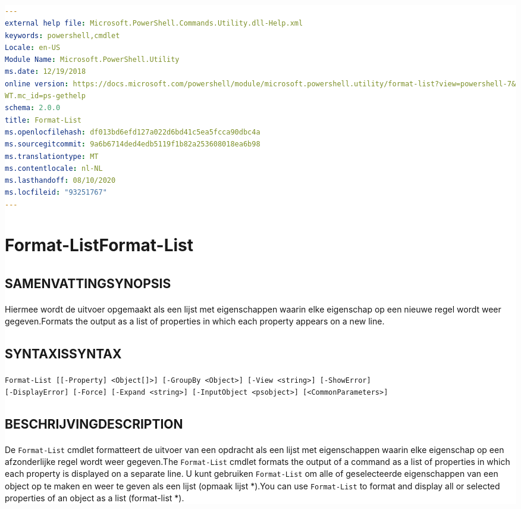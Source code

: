 ```yaml
---
external help file: Microsoft.PowerShell.Commands.Utility.dll-Help.xml
keywords: powershell,cmdlet
Locale: en-US
Module Name: Microsoft.PowerShell.Utility
ms.date: 12/19/2018
online version: https://docs.microsoft.com/powershell/module/microsoft.powershell.utility/format-list?view=powershell-7&WT.mc_id=ps-gethelp
schema: 2.0.0
title: Format-List
ms.openlocfilehash: df013bd6efd127a022d6bd41c5ea5fcca90dbc4a
ms.sourcegitcommit: 9a6b6714ded4edb5119f1b82a253608018ea6b98
ms.translationtype: MT
ms.contentlocale: nl-NL
ms.lasthandoff: 08/10/2020
ms.locfileid: "93251767"
---
```

# <span data-ttu-id="c79da-103">Format-List</span><span class="sxs-lookup"><span data-stu-id="c79da-103">Format-List</span></span>

## <span data-ttu-id="c79da-104">SAMENVATTING</span><span class="sxs-lookup"><span data-stu-id="c79da-104">SYNOPSIS</span></span>
<span data-ttu-id="c79da-105">Hiermee wordt de uitvoer opgemaakt als een lijst met eigenschappen waarin elke eigenschap op een nieuwe regel wordt weer gegeven.</span><span class="sxs-lookup"><span data-stu-id="c79da-105">Formats the output as a list of properties in which each property appears on a new line.</span></span>

## <span data-ttu-id="c79da-106">SYNTAXIS</span><span class="sxs-lookup"><span data-stu-id="c79da-106">SYNTAX</span></span>

```
Format-List [[-Property] <Object[]>] [-GroupBy <Object>] [-View <string>] [-ShowError]
[-DisplayError] [-Force] [-Expand <string>] [-InputObject <psobject>] [<CommonParameters>]
```

## <span data-ttu-id="c79da-107">BESCHRIJVING</span><span class="sxs-lookup"><span data-stu-id="c79da-107">DESCRIPTION</span></span>

<span data-ttu-id="c79da-108">De `Format-List` cmdlet formatteert de uitvoer van een opdracht als een lijst met eigenschappen waarin elke eigenschap op een afzonderlijke regel wordt weer gegeven.</span><span class="sxs-lookup"><span data-stu-id="c79da-108">The `Format-List` cmdlet formats the output of a command as a list of properties in which each property is displayed on a separate line.</span></span> <span data-ttu-id="c79da-109">U kunt gebruiken `Format-List` om alle of geselecteerde eigenschappen van een object op te maken en weer te geven als een lijst (opmaak lijst \*).</span><span class="sxs-lookup"><span data-stu-id="c79da-109">You can use `Format-List` to format and display all or selected properties of an object as a list (format-list \*).</span></span>
